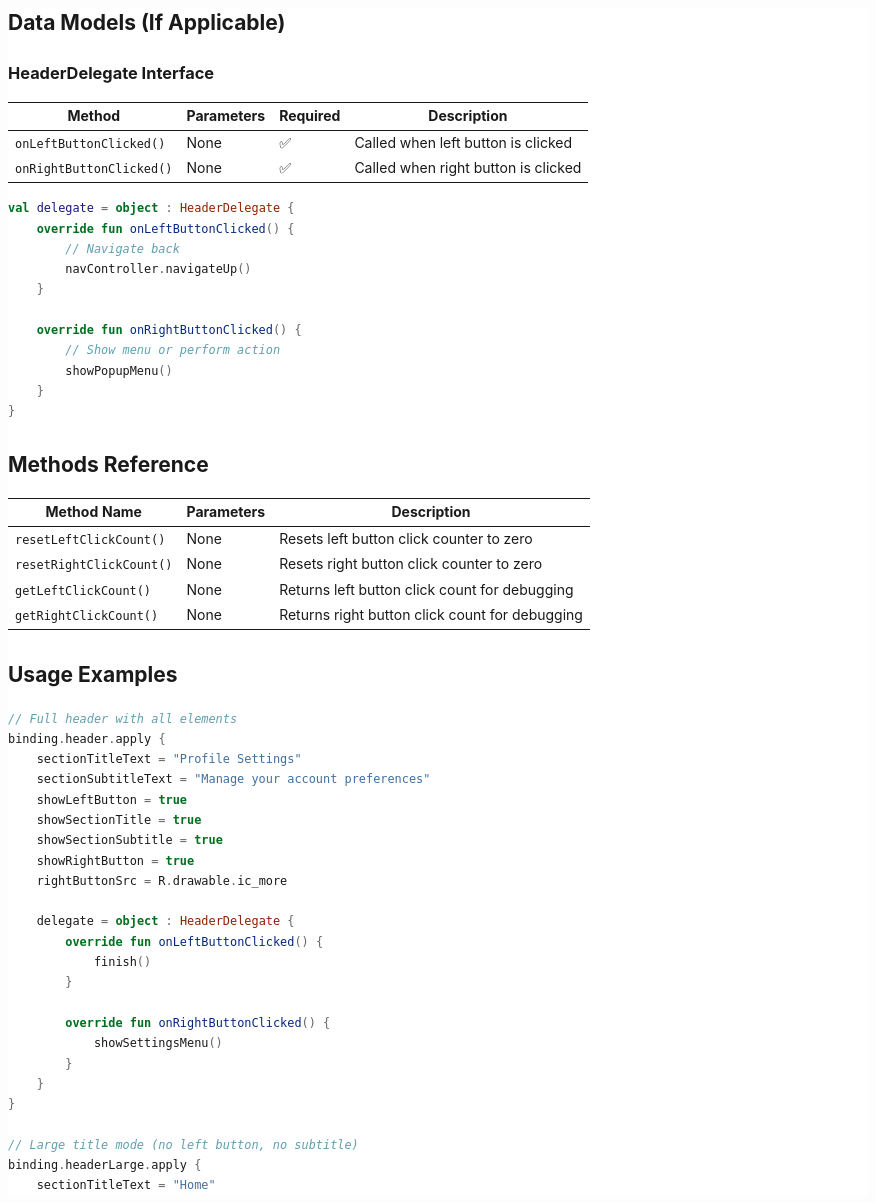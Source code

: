 ## Data Models (If Applicable)

### HeaderDelegate Interface

| Method | Parameters | Required | Description |
| ------ | ---------- | -------- | ----------- |
| `onLeftButtonClicked()` | None | ✅ | Called when left button is clicked |
| `onRightButtonClicked()` | None | ✅ | Called when right button is clicked |

```kotlin
val delegate = object : HeaderDelegate {
    override fun onLeftButtonClicked() {
        // Navigate back
        navController.navigateUp()
    }
    
    override fun onRightButtonClicked() {
        // Show menu or perform action
        showPopupMenu()
    }
}
```

## Methods Reference

| Method Name | Parameters | Description |
| ----------- | ---------- | ----------- |
| `resetLeftClickCount()` | None | Resets left button click counter to zero |
| `resetRightClickCount()` | None | Resets right button click counter to zero |
| `getLeftClickCount()` | None | Returns left button click count for debugging |
| `getRightClickCount()` | None | Returns right button click count for debugging |

## Usage Examples

```kotlin
// Full header with all elements
binding.header.apply {
    sectionTitleText = "Profile Settings"
    sectionSubtitleText = "Manage your account preferences"
    showLeftButton = true
    showSectionTitle = true
    showSectionSubtitle = true
    showRightButton = true
    rightButtonSrc = R.drawable.ic_more
    
    delegate = object : HeaderDelegate {
        override fun onLeftButtonClicked() {
            finish()
        }
        
        override fun onRightButtonClicked() {
            showSettingsMenu()
        }
    }
}

// Large title mode (no left button, no subtitle)
binding.headerLarge.apply {
    sectionTitleText = "Home"
```